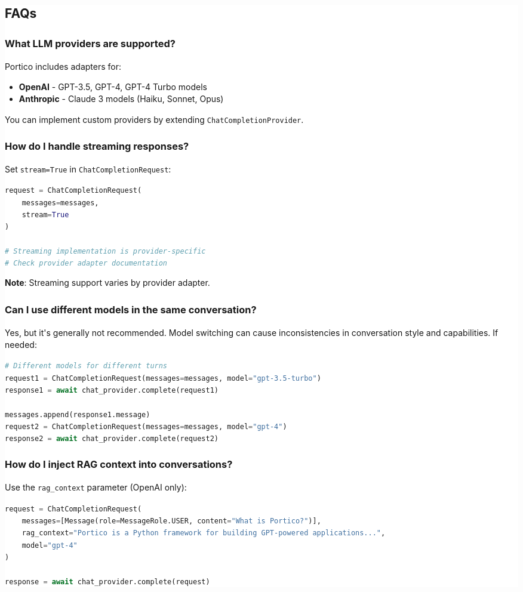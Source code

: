 ## FAQs

### What LLM providers are supported?

Portico includes adapters for:

- **OpenAI** - GPT-3.5, GPT-4, GPT-4 Turbo models
- **Anthropic** - Claude 3 models (Haiku, Sonnet, Opus)

You can implement custom providers by extending `ChatCompletionProvider`.

### How do I handle streaming responses?

Set `stream=True` in `ChatCompletionRequest`:

```python
request = ChatCompletionRequest(
    messages=messages,
    stream=True
)

# Streaming implementation is provider-specific
# Check provider adapter documentation
```

**Note**: Streaming support varies by provider adapter.

### Can I use different models in the same conversation?

Yes, but it's generally not recommended. Model switching can cause inconsistencies in conversation style and capabilities. If needed:

```python
# Different models for different turns
request1 = ChatCompletionRequest(messages=messages, model="gpt-3.5-turbo")
response1 = await chat_provider.complete(request1)

messages.append(response1.message)
request2 = ChatCompletionRequest(messages=messages, model="gpt-4")
response2 = await chat_provider.complete(request2)
```

### How do I inject RAG context into conversations?

Use the `rag_context` parameter (OpenAI only):

```python
request = ChatCompletionRequest(
    messages=[Message(role=MessageRole.USER, content="What is Portico?")],
    rag_context="Portico is a Python framework for building GPT-powered applications...",
    model="gpt-4"
)

response = await chat_provider.complete(request)
```
